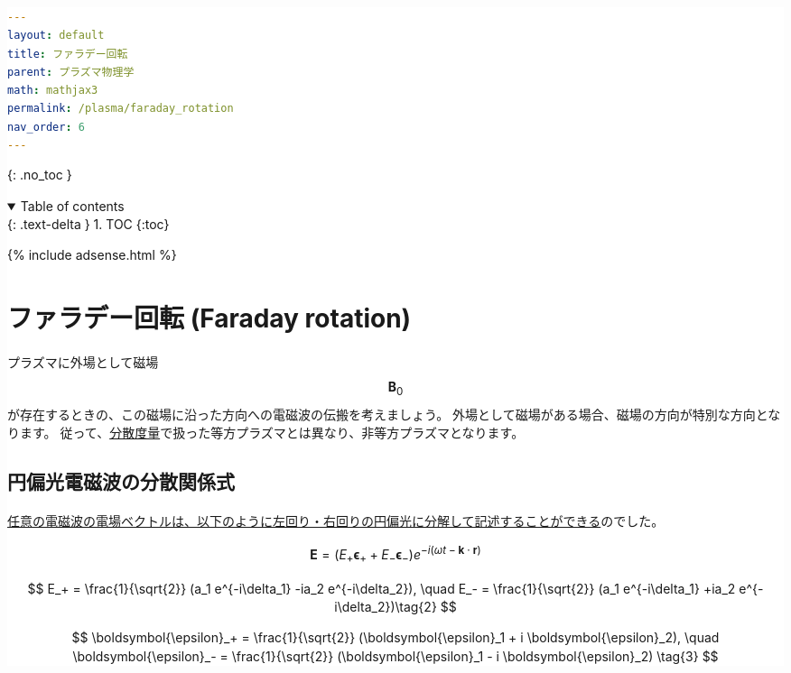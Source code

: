 ```yaml
---
layout: default
title: ファラデー回転
parent: プラズマ物理学
math: mathjax3
permalink: /plasma/faraday_rotation
nav_order: 6
---
```


{: .no_toc }

<details open markdown="block">
  <summary>
    Table of contents
  </summary>
  {: .text-delta }
1. TOC
{:toc}
</details>

{% include adsense.html %} 

# ファラデー回転 (Faraday rotation)

プラズマに外場として磁場$$\mathbf{B}_0$$が存在するときの、この磁場に沿った方向への電磁波の伝搬を考えましょう。
外場として磁場がある場合、磁場の方向が特別な方向となります。
従って、[分散度量](/plasma/propagation_cold)で扱った等方プラズマとは異なり、非等方プラズマとなります。

## 円偏光電磁波の分散関係式

[任意の電磁波の電場ベクトルは、以下のように左回り・右回りの円偏光に分解して記述することができる](/astroelec/complex_circular)のでした。

$$
\mathbf{E} 
= (E_+ \boldsymbol{\epsilon}_+ + E_- \boldsymbol{\epsilon}_-) e^{-i(\omega t - \mathbf{k} \cdot \mathbf{r})} \tag{1}
$$

$$
E_+ 
= \frac{1}{\sqrt{2}} (a_1 e^{-i\delta_1} -ia_2 e^{-i\delta_2}), \quad 
E_- 
= \frac{1}{\sqrt{2}} (a_1 e^{-i\delta_1} +ia_2 e^{-i\delta_2})\tag{2}
$$

$$
\boldsymbol{\epsilon}_+ 
= \frac{1}{\sqrt{2}} (\boldsymbol{\epsilon}_1 + i \boldsymbol{\epsilon}_2), \quad 
\boldsymbol{\epsilon}_- 
= \frac{1}{\sqrt{2}} (\boldsymbol{\epsilon}_1 - i \boldsymbol{\epsilon}_2) \tag{3}
$$
